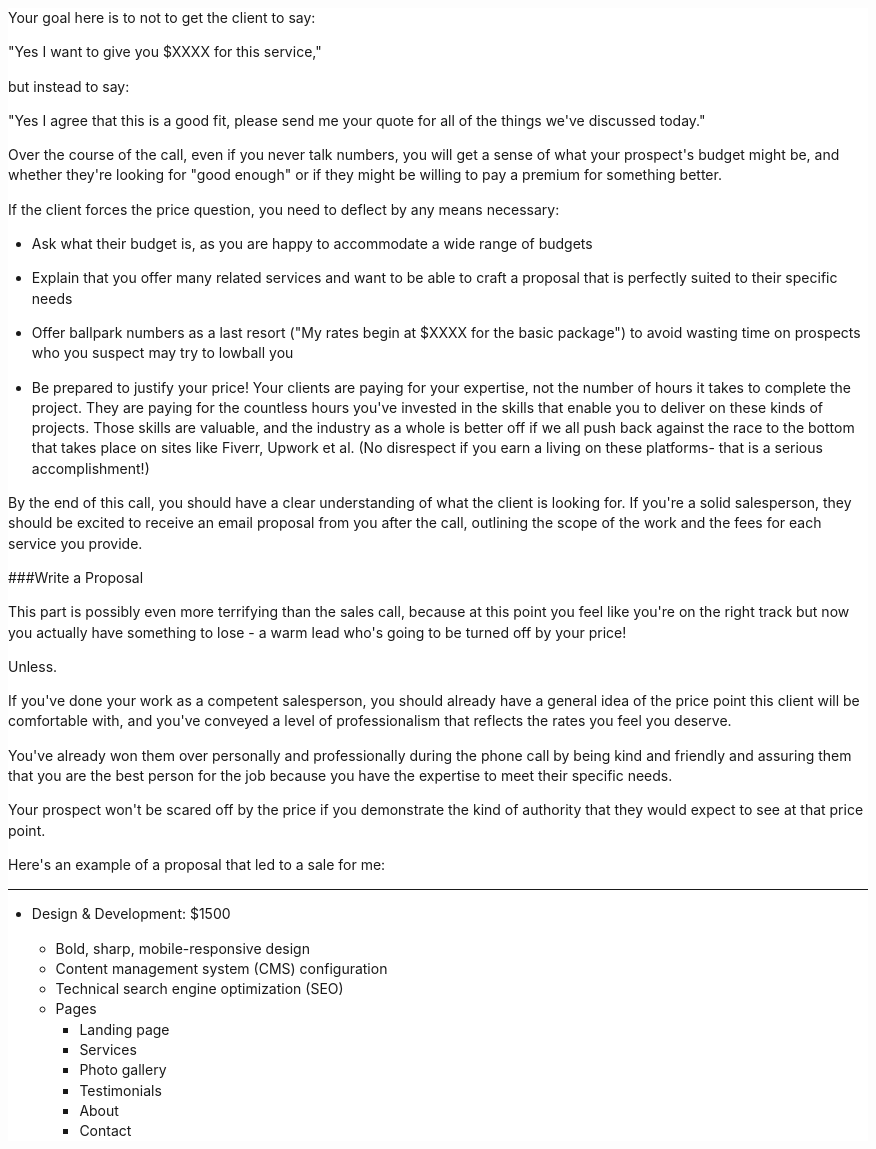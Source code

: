 Your goal here is to not to get the client to say: 

"Yes I want to give you $XXXX for this service," 

but instead to say: 

"Yes I agree that this is a good fit, please send me your quote for all of the things we've discussed today."

Over the course of the call, even if you never talk numbers, you will get a sense of what your prospect's budget might be, and whether they're looking for "good enough" or if they might be willing to pay a premium for something better.

If the client forces the price question, you need to deflect by any means necessary:

* Ask what their budget is, as you are happy to accommodate a wide range of budgets

* Explain that you offer many related services and want to be able to craft a proposal that is perfectly suited to their specific needs

* Offer ballpark numbers as a last resort ("My rates begin at $XXXX for the basic package") to avoid wasting time on prospects who you suspect may try to lowball you

* Be prepared to justify your price! Your clients are paying for your expertise, not the number of hours it takes to complete the project. They are paying for the countless hours you've invested in the skills that enable you to deliver on these kinds of projects. Those skills are valuable, and the industry as a whole is better off if we all push back against the race to the bottom that takes place on sites like Fiverr, Upwork et al. (No disrespect if you earn a living on these platforms- that is a serious accomplishment!)

By the end of this call, you should have a clear understanding of what the client is looking for. If you're a solid salesperson, they should be excited to receive an email proposal from you after the call, outlining the scope of the work and the fees for each service you provide.

###Write a Proposal

This part is possibly even more terrifying than the sales call, because at this point you feel like you're on the right track but now you actually have something to lose - a warm lead who's going to be turned off by your price!

Unless.

If you've done your work as a competent salesperson, you should already have a general idea of the price point this client will be comfortable with, and you've conveyed a level of professionalism that reflects the rates you feel you deserve.

You've already won them over personally and professionally during the phone call by being kind and friendly and assuring them that you are the best person for the job because you have the expertise to meet their specific needs.

Your prospect won't be scared off by the price if you demonstrate the kind of authority that they would expect to see at that price point.

Here's an example of a proposal that led to a sale for me:

---
* Design & Development: $1500

    * Bold, sharp, mobile-responsive design
    * Content management system (CMS) configuration
    * Technical search engine optimization (SEO)
    * Pages
        * Landing page
        * Services
        * Photo gallery
        * Testimonials
        * About
        * Contact
